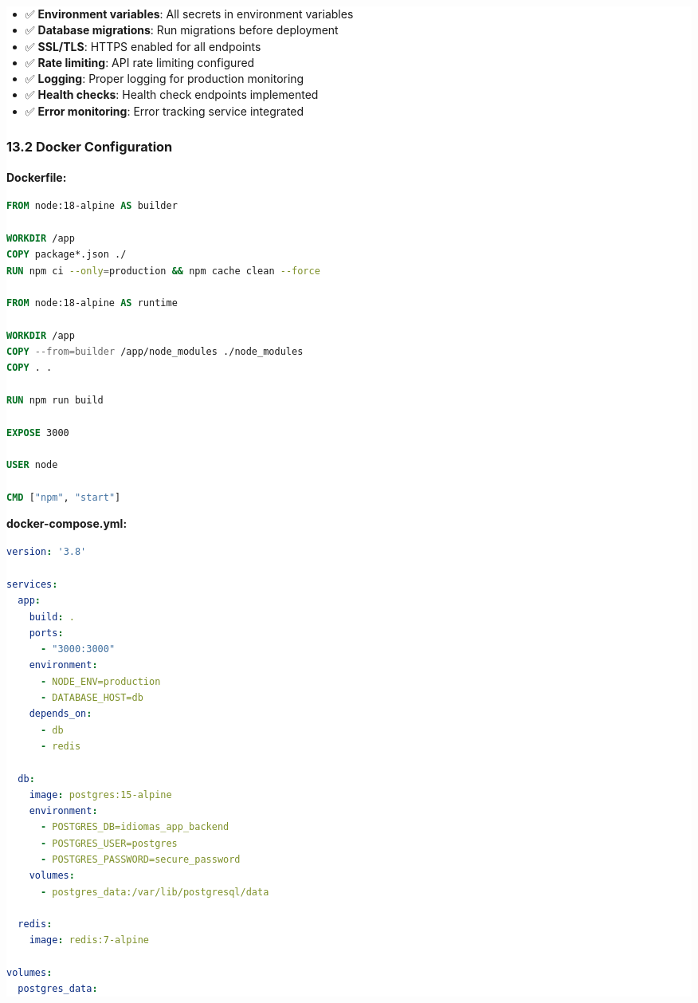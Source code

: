 - ✅ **Environment variables**: All secrets in environment variables
- ✅ **Database migrations**: Run migrations before deployment
- ✅ **SSL/TLS**: HTTPS enabled for all endpoints
- ✅ **Rate limiting**: API rate limiting configured
- ✅ **Logging**: Proper logging for production monitoring
- ✅ **Health checks**: Health check endpoints implemented
- ✅ **Error monitoring**: Error tracking service integrated

### 13.2 Docker Configuration

**Dockerfile:**
```dockerfile
FROM node:18-alpine AS builder

WORKDIR /app
COPY package*.json ./
RUN npm ci --only=production && npm cache clean --force

FROM node:18-alpine AS runtime

WORKDIR /app
COPY --from=builder /app/node_modules ./node_modules
COPY . .

RUN npm run build

EXPOSE 3000

USER node

CMD ["npm", "start"]
```

**docker-compose.yml:**
```yaml
version: '3.8'

services:
  app:
    build: .
    ports:
      - "3000:3000"
    environment:
      - NODE_ENV=production
      - DATABASE_HOST=db
    depends_on:
      - db
      - redis

  db:
    image: postgres:15-alpine
    environment:
      - POSTGRES_DB=idiomas_app_backend
      - POSTGRES_USER=postgres
      - POSTGRES_PASSWORD=secure_password
    volumes:
      - postgres_data:/var/lib/postgresql/data

  redis:
    image: redis:7-alpine

volumes:
  postgres_data:
```

